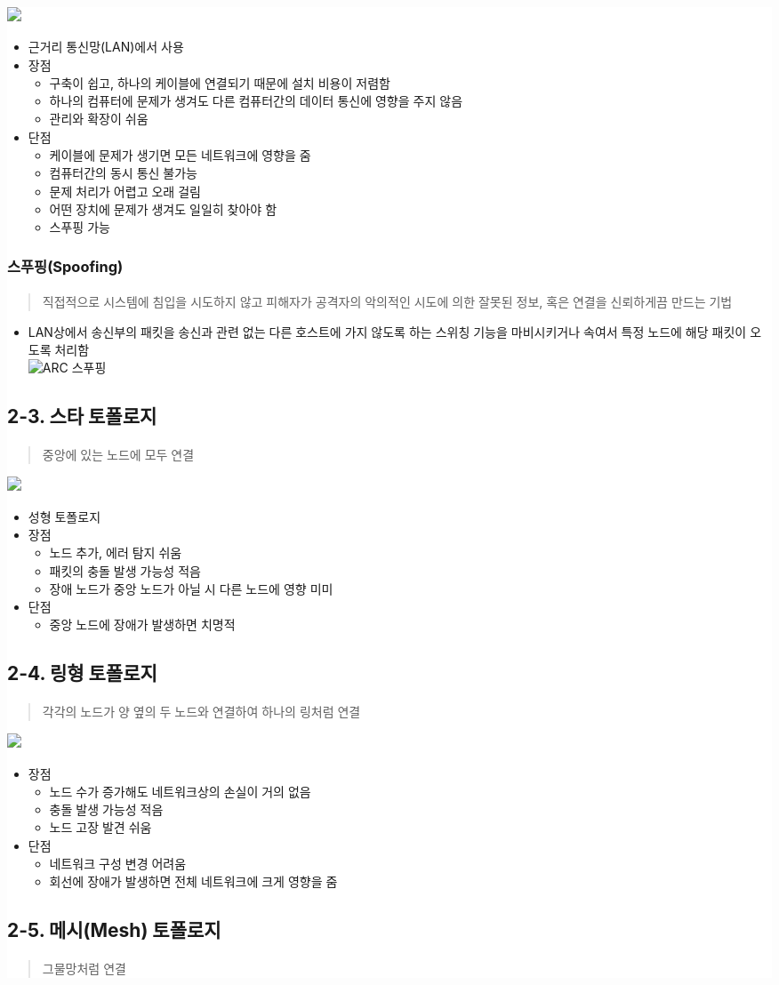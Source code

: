 <image src = "https://github.com/namoo1818/TIL/assets/50236187/3a93553a-b0e6-470d-af45-5acc93592ee0"></image>
</br>
- 근거리 통신망(LAN)에서 사용
- 장점
  - 구축이 쉽고, 하나의 케이블에 연결되기 때문에 설치 비용이 저렴함
  - 하나의 컴퓨터에 문제가 생겨도 다른 컴퓨터간의 데이터 통신에 영향을 주지 않음
  - 관리와 확장이 쉬움
- 단점
  - 케이블에 문제가 생기면 모든 네트워크에 영향을 줌
  - 컴퓨터간의 동시 통신 불가능
  - 문제 처리가 어렵고 오래 걸림
  - 어떤 장치에 문제가 생겨도 일일히 찾아야 함
  - 스푸핑 가능

### 스푸핑(Spoofing)
> 직접적으로 시스템에 침입을 시도하지 않고 피해자가 공격자의 악의적인 시도에 의한 잘못된 정보, 혹은 연결을 신뢰하게끔 만드는 기법
- LAN상에서 송신부의 패킷을 송신과 관련 없는 다른 호스트에 가지 않도록 하는 스위칭 기능을 마비시키거나 속여서 특정 노드에 해당 패킷이 오도록 처리함  
![ARC 스푸핑](https://github.com/namoo1818/TIL/assets/50236187/7beae192-4c07-4773-9dbb-cf69835166f8)

## 2-3. 스타 토폴로지
> 중앙에 있는 노드에 모두 연결

<image src = "https://github.com/namoo1818/TIL/assets/50236187/68c492f6-d311-4c05-a477-aabaf2660bc8" width=300px></image>
</br>
- 성형 토폴로지
- 장점
  - 노드 추가, 에러 탐지 쉬움
  - 패킷의 충돌 발생 가능성 적음
  - 장애 노드가 중앙 노드가 아닐 시 다른 노드에 영향 미미
- 단점
  - 중앙 노드에 장애가 발생하면 치명적
## 2-4. 링형 토폴로지
> 각각의 노드가 양 옆의 두 노드와 연결하여 하나의 링처럼 연결

<image src = "https://github.com/namoo1818/TIL/assets/50236187/05b7531b-800b-4096-9346-dfc7ffd9826d"></image>
</br>
- 장점
  - 노드 수가 증가해도 네트워크상의 손실이 거의 없음
  - 충돌 발생 가능성 적음
  - 노드 고장 발견 쉬움
- 단점
  - 네트워크 구성 변경 어려움
  - 회선에 장애가 발생하면 전체 네트워크에 크게 영향을 줌
## 2-5. 메시(Mesh) 토폴로지
> 그물망처럼 연결
